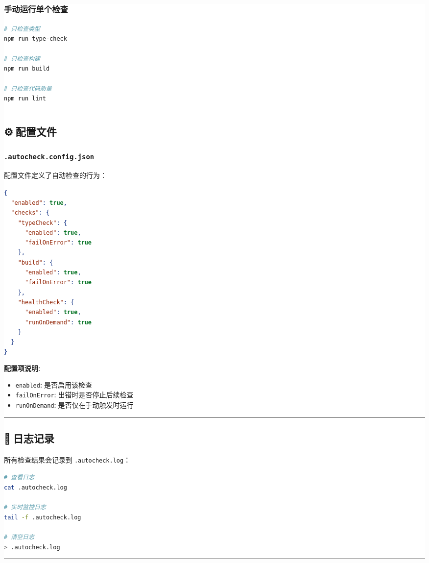 ### 手动运行单个检查

```bash
# 只检查类型
npm run type-check

# 只检查构建
npm run build

# 只检查代码质量
npm run lint
```

---

## ⚙️ 配置文件

### `.autocheck.config.json`

配置文件定义了自动检查的行为：

```json
{
  "enabled": true,
  "checks": {
    "typeCheck": {
      "enabled": true,
      "failOnError": true
    },
    "build": {
      "enabled": true,
      "failOnError": true
    },
    "healthCheck": {
      "enabled": true,
      "runOnDemand": true
    }
  }
}
```

**配置项说明**:
- `enabled`: 是否启用该检查
- `failOnError`: 出错时是否停止后续检查
- `runOnDemand`: 是否仅在手动触发时运行

---

## 📝 日志记录

所有检查结果会记录到 `.autocheck.log`：

```bash
# 查看日志
cat .autocheck.log

# 实时监控日志
tail -f .autocheck.log

# 清空日志
> .autocheck.log
```

---